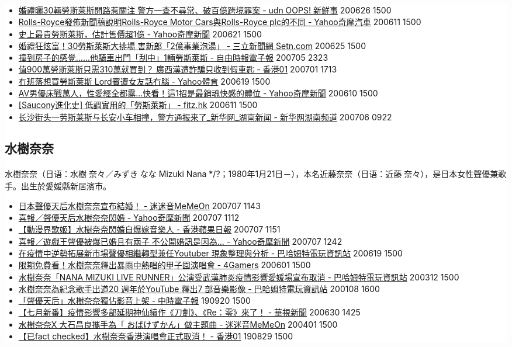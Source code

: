 - [婚禮曬30輛勞斯萊斯開路惹關注 警方一查不尋常、破百億跨境罪案 - udn OOPS! 新鮮事](https://udn.com/news/story/7332/4661640 "婚禮曬30輛勞斯萊斯開路惹關注 警方一查不尋常、破百億跨境罪案 - udn OOPS! 新鮮事") 200626 1500
- [Rolls-Royce發佈新聞稿說明Rolls-Royce Motor Cars與Rolls-Royce plc的不同 - Yahoo奇摩汽車](https://autos.yahoo.com.tw/news/rolls-royce%E7%99%BC%E4%BD%88%E6%96%B0%E8%81%9E%E7%A8%BF%E8%AA%AA%E6%98%8Erolls-royce-motor-cars%E8%88%87rolls-110843311.html "Rolls-Royce發佈新聞稿說明Rolls-Royce Motor Cars與Rolls-Royce plc的不同 - Yahoo奇摩汽車") 200611 1500
- [史上最貴勞斯萊斯，估計售價超1億 - Yahoo奇摩新聞](https://tw.news.yahoo.com/%E5%8F%B2%E4%B8%8A%E6%9C%80%E8%B2%B4%E5%8B%9E%E6%96%AF%E8%90%8A%E6%96%AF-%E4%BC%B0%E8%A8%88%E5%94%AE%E5%83%B9%E8%B6%851%E5%84%84-071509964.html "史上最貴勞斯萊斯，估計售價超1億 - Yahoo奇摩新聞") 200621 1500
- [婚禮狂炫富！30勞斯萊斯大排場 害新郎「2億事業泡湯」 - 三立新聞網 Setn.com](https://www.setn.com/News.aspx?NewsID=767726 "婚禮狂炫富！30勞斯萊斯大排場 害新郎「2億事業泡湯」 - 三立新聞網 Setn.com") 200625 1500
- [撞到房子的感覺......他騎車出門「刮中」1輛勞斯萊斯 - 自由時報電子報](https://m.ltn.com.tw/news/society/breakingnews/3218945 "撞到房子的感覺......他騎車出門「刮中」1輛勞斯萊斯 - 自由時報電子報") 200705 2323
- [值900萬勞斯萊斯只需310萬就買到？ 廣西漢遭詐騙只收到假車匙 - 香港01](https://www.hk01.com/%E5%A4%A7%E5%9C%8B%E5%B0%8F%E4%BA%8B/492739/%E5%80%BC900%E8%90%AC%E5%8B%9E%E6%96%AF%E8%90%8A%E6%96%AF%E5%8F%AA%E9%9C%80310%E8%90%AC%E5%B0%B1%E8%B2%B7%E5%88%B0-%E5%BB%A3%E8%A5%BF%E6%BC%A2%E9%81%AD%E8%A9%90%E9%A8%99%E5%8F%AA%E6%94%B6%E5%88%B0%E5%81%87%E8%BB%8A%E5%8C%99 "值900萬勞斯萊斯只需310萬就買到？ 廣西漢遭詐騙只收到假車匙 - 香港01") 200701 1713
- [冇班落想買勞斯萊斯 Lord賓遭女友話冇腦 - Yahoo體育](https://hk.sports.yahoo.com/news/%E5%86%87%E7%8F%AD%E8%90%BD%E6%83%B3%E8%B2%B7%E5%8B%9E%E6%96%AF%E8%90%8A%E6%96%AF-lord%E8%B3%93%E9%81%AD%E5%A5%B3%E5%8F%8B%E8%A9%B1%E5%86%87%E8%85%A6-112940603.html "冇班落想買勞斯萊斯 Lord賓遭女友話冇腦 - Yahoo體育") 200619 1500
- [AV男優床戰萬人，性愛經全都露…快看！這1招是最銷魂快感的體位 - Yahoo奇摩新聞](https://tw.news.yahoo.com/av%E7%94%B7%E5%84%AA%E5%BA%8A%E6%88%B0%E8%90%AC%E4%BA%BA-%E6%80%A7%E6%84%9B%E7%B6%93%E5%85%A8%E9%83%BD%E9%9C%B2-%E5%BF%AB%E7%9C%8B-%E9%80%991%E6%8B%9B%E6%98%AF%E6%9C%80%E9%8A%B7%E9%AD%82%E5%BF%AB%E6%84%9F%E7%9A%84%E9%AB%94%E4%BD%8D-013000059.html "AV男優床戰萬人，性愛經全都露…快看！這1招是最銷魂快感的體位 - Yahoo奇摩新聞") 200610 1500
- [[Saucony進化史] 低調實用的「勞斯萊斯」 - fitz.hk](https://fitz.hk/sports/running/saucony%E9%80%B2%E5%8C%96%E5%8F%B2-%E4%BD%8E%E8%AA%BF%E5%AF%A6%E7%94%A8%E7%9A%84%E3%80%8C%E5%8B%9E%E6%96%AF%E8%90%8A%E6%96%AF%E3%80%8D/ "[Saucony進化史] 低調實用的「勞斯萊斯」 - fitz.hk") 200611 1500
- [长沙街头一劳斯莱斯与长安小车相撞，警方通报来了_新华网_湖南新闻 - 新华网湖南频道](http://www.hn.xinhuanet.com/2020-07/06/c_1126200237.htm "长沙街头一劳斯莱斯与长安小车相撞，警方通报来了_新华网_湖南新闻 - 新华网湖南频道") 200706 0922

## 水樹奈奈

水樹奈奈（日语：水樹 奈々／みずき なな Mizuki Nana */?；1980年1月21日－），本名近藤奈奈（日语：近藤 奈々），是日本女性聲優兼歌手。出生於愛媛縣新居濱市。


- [日本聲優天后水樹奈奈宣布結婚！ - 迷迷音MeMeOn](https://memeon-music.com/2020/07/07/mizukinana/ "日本聲優天后水樹奈奈宣布結婚！ - 迷迷音MeMeOn") 200707 1143
- [喜報／聲優天后水樹奈奈閃婚 - Yahoo奇摩新聞](https://tw.news.yahoo.com/%E5%96%9C%E5%A0%B1%E8%81%B2%E5%84%AA%E5%A4%A9%E5%90%8E%E6%B0%B4%E6%A8%B9%E5%A5%88%E5%A5%88%E9%96%83%E5%A9%9A-031214809.html "喜報／聲優天后水樹奈奈閃婚 - Yahoo奇摩新聞") 200707 1112
- [【動漫界歌姬】水樹奈奈閃婚自爆嫁音樂人 - 香港蘋果日報](https://hk.appledaily.com/entertainment/20200707/O5V6JHZVMYDCYTFLAE3ZGDIWVA/ "【動漫界歌姬】水樹奈奈閃婚自爆嫁音樂人 - 香港蘋果日報") 200707 1151
- [喜報／遊戲王聲優被爆已婚且有兩子 不公開婚訊是因為... - Yahoo奇摩新聞](https://tw.news.yahoo.com/%E5%96%9C%E5%A0%B1%E9%81%8A%E6%88%B2%E7%8E%8B%E8%81%B2%E5%84%AA%E8%A2%AB%E7%88%86%E5%B7%B2%E5%A9%9A%E4%B8%94%E6%9C%89%E5%85%A9%E5%AD%90-%E4%B8%8D%E5%85%AC%E9%96%8B%E5%A9%9A%E8%A8%8A%E6%98%AF%E5%9B%A0%E7%82%BA-044213960.html "喜報／遊戲王聲優被爆已婚且有兩子 不公開婚訊是因為... - Yahoo奇摩新聞") 200707 1242
- [在疫情中逆勢拓展新市場聲優相繼轉型兼任Youtuber 現象整理與分析 - 巴哈姆特電玩資訊站](https://gnn.gamer.com.tw/detail.php?sn=198798 "在疫情中逆勢拓展新市場聲優相繼轉型兼任Youtuber 現象整理與分析 - 巴哈姆特電玩資訊站") 200619 1500
- [限期免費看！水樹奈奈釋出暴雨中熱唱的甲子園演唱會 - 4Gamers](https://www.4gamers.com.tw/news/detail/43335/nana-mizuki-live-park-2016-watch-for-a-limited-time "限期免費看！水樹奈奈釋出暴雨中熱唱的甲子園演唱會 - 4Gamers") 200601 1500
- [水樹奈奈「NANA MIZUKI LIVE RUNNER」公演受武漢肺炎疫情影響愛媛場宣布取消 - 巴哈姆特電玩資訊站](https://gnn.gamer.com.tw/detail.php?sn=193863 "水樹奈奈「NANA MIZUKI LIVE RUNNER」公演受武漢肺炎疫情影響愛媛場宣布取消 - 巴哈姆特電玩資訊站") 200312 1500
- [水樹奈奈為紀念歌手出道20 週年於YouTube 釋出7 部音樂影像 - 巴哈姆特電玩資訊站](https://gnn.gamer.com.tw/detail.php?sn=191060 "水樹奈奈為紀念歌手出道20 週年於YouTube 釋出7 部音樂影像 - 巴哈姆特電玩資訊站") 200108 1600
- [「聲優天后」水樹奈奈獨佔影音上架 - 中時電子報](https://www.chinatimes.com/realtimenews/20190920003965-260404 "「聲優天后」水樹奈奈獨佔影音上架 - 中時電子報") 190920 1500
- [【七月新番】疫情影響多部延期神仙續作《刀劍》、《Re：零》來了！ - 華視新聞](https://news.cts.com.tw/cts/entertain/202006/202006302005473.html "【七月新番】疫情影響多部延期神仙續作《刀劍》、《Re：零》來了！ - 華視新聞") 200630 1425
- [水樹奈奈X 大石昌良攜手為「 おばけずかん」做主題曲 - 迷迷音MeMeOn](https://memeon-music.com/2020/04/01/obakezukan/ "水樹奈奈X 大石昌良攜手為「 おばけずかん」做主題曲 - 迷迷音MeMeOn") 200401 1500
- [【已fact checked】水樹奈奈香港演唱會正式取消！ - 香港01](https://www.hk01.com/%E9%81%8A%E6%88%B2%E5%8B%95%E6%BC%AB/369551/%E5%B7%B2fact-checked-%E6%B0%B4%E6%A8%B9%E5%A5%88%E5%A5%88%E9%A6%99%E6%B8%AF%E6%BC%94%E5%94%B1%E6%9C%83%E6%AD%A3%E5%BC%8F%E5%8F%96%E6%B6%88 "【已fact checked】水樹奈奈香港演唱會正式取消！ - 香港01") 190829 1500